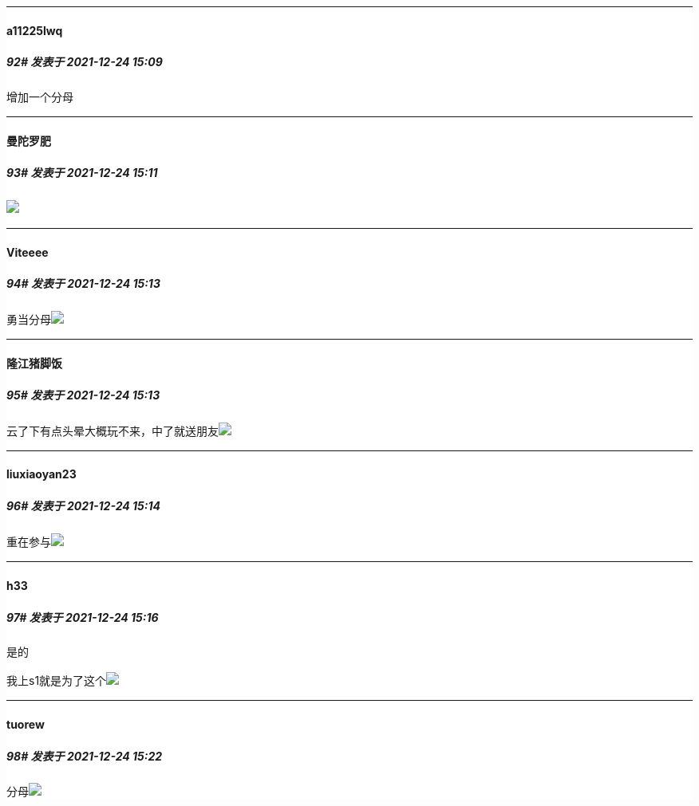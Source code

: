 *****

####  a11225lwq  
##### 92#       发表于 2021-12-24 15:09

增加一个分母

*****

####  曼陀罗肥  
##### 93#       发表于 2021-12-24 15:11

<img src="https://static.saraba1st.com/image/smiley/face2017/075.png" referrerpolicy="no-referrer">

*****

####  Viteeee  
##### 94#       发表于 2021-12-24 15:13

勇当分母<img src="https://static.saraba1st.com/image/smiley/face2017/057.png" referrerpolicy="no-referrer">

*****

####  隆江猪脚饭  
##### 95#       发表于 2021-12-24 15:13

云了下有点头晕大概玩不来，中了就送朋友<img src="https://static.saraba1st.com/image/smiley/face2017/037.png" referrerpolicy="no-referrer">

*****

####  liuxiaoyan23  
##### 96#       发表于 2021-12-24 15:14

重在参与<img src="https://static.saraba1st.com/image/smiley/carton2017/191.png" referrerpolicy="no-referrer">

*****

####  h33  
##### 97#       发表于 2021-12-24 15:16

是的

我上s1就是为了这个<img src="https://static.saraba1st.com/image/smiley/face2017/050.png" referrerpolicy="no-referrer">

*****

####  tuorew  
##### 98#       发表于 2021-12-24 15:22

分母<img src="https://static.saraba1st.com/image/smiley/face2017/062.gif" referrerpolicy="no-referrer">
